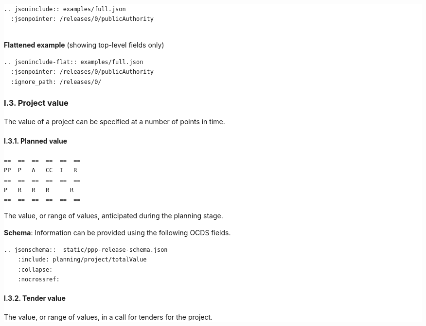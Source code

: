 ```eval_rst
.. jsoninclude:: examples/full.json
  :jsonpointer: /releases/0/publicAuthority
  
```

**Flattened example** (showing top-level fields only)


```eval_rst
.. jsoninclude-flat:: examples/full.json
  :jsonpointer: /releases/0/publicAuthority
  :ignore_path: /releases/0/
```



 

 ### I.3. Project value 

The value of a project can be specified at a number of points in time. 

 

 

 #### I.3.1. Planned value 



<div class='disclosure-timing'>

```eval_rst 
==  ==  ==  ==  ==  ==
PP  P   A   CC  I   R 
==  ==  ==  ==  ==  ==
P   R   R   R      R 
==  ==  ==  ==  ==  ==

```

</div>



 The value, or range of values, anticipated during the planning stage. 

**Schema**: Information can be provided using the following OCDS fields.

```eval_rst
.. jsonschema:: _static/ppp-release-schema.json
    :include: planning/project/totalValue
    :collapse: 
    :nocrossref:
```


 

 #### I.3.2. Tender value 



 The value, or range of values, in a call for tenders for the project. 
